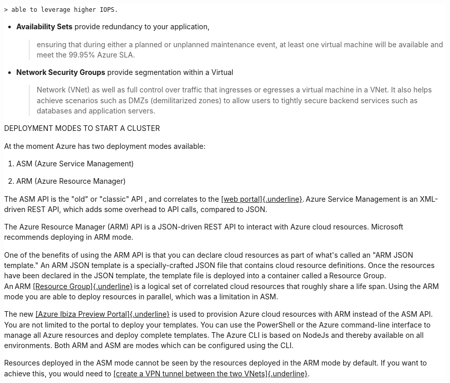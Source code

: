     > able to leverage higher IOPS.

-   **Availability Sets** provide redundancy to your application,
    > ensuring that during either a planned or unplanned maintenance
    > event, at least one virtual machine will be available and meet the
    > 99.95% Azure SLA.

-   **Network Security Groups** provide segmentation within a Virtual
    > Network (VNet) as well as full control over traffic that ingresses
    > or egresses a virtual machine in a VNet. It also helps achieve
    > scenarios such as DMZs (demilitarized zones) to allow users to
    > tightly secure backend services such as databases and application
    > servers.

DEPLOYMENT MODES TO START A CLUSTER

At the moment Azure has two deployment modes available:

1.  ASM (Azure Service Management)

2.  ARM (Azure Resource Manager)

The ASM API is the "old" or "classic" API , and correlates to the [[web
portal]{.underline}](http://manage.windowsazure.com/). Azure Service
Management is an XML-driven REST API, which adds some overhead to API
calls, compared to JSON.

The Azure Resource Manager (ARM) API is a JSON-driven REST API to
interact with Azure cloud resources. Microsoft recommends deploying in
ARM mode.

One of the benefits of using the ARM API is that you can declare cloud
resources as part of what's called an "ARM JSON template." An ARM JSON
template is a specially-crafted JSON file that contains cloud resource
definitions. Once the resources have been declared in the JSON template,
the template file is deployed into a container called a Resource Group.
An ARM [[Resource
Group]{.underline}](https://azure.microsoft.com/en-us/documentation/articles/resource-group-overview/) is
a logical set of correlated cloud resources that roughly share a life
span. Using the ARM mode you are able to deploy resources in parallel,
which was a limitation in ASM.

The new [[Azure Ibiza Preview
Portal]{.underline}](http://portal.azure.com/) is used to provision
Azure cloud resources with ARM instead of the ASM API. You are not
limited to the portal to deploy your templates. You can use the
PowerShell or the Azure command-line interface to manage all Azure
resources and deploy complete templates. The Azure CLI is based on
NodeJs and thereby available on all environments. Both ARM and ASM are
modes which can be configured using the CLI.

Resources deployed in the ASM mode cannot be seen by the resources
deployed in the ARM mode by default. If you want to achieve this, you
would need to [[create a VPN tunnel between the two
VNets]{.underline}](https://azure.microsoft.com/en-us/documentation/articles/virtual-networks-arm-asm-s2s/).

